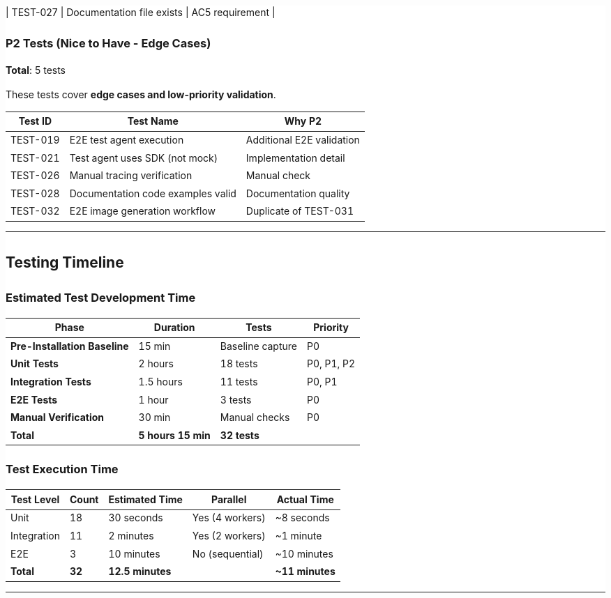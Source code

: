 | TEST-027 | Documentation file exists | AC5 requirement |

### P2 Tests (Nice to Have - Edge Cases)

**Total**: 5 tests

These tests cover **edge cases and low-priority validation**.

| Test ID | Test Name | Why P2 |
|---------|-----------|--------|
| TEST-019 | E2E test agent execution | Additional E2E validation |
| TEST-021 | Test agent uses SDK (not mock) | Implementation detail |
| TEST-026 | Manual tracing verification | Manual check |
| TEST-028 | Documentation code examples valid | Documentation quality |
| TEST-032 | E2E image generation workflow | Duplicate of TEST-031 |

---

## Testing Timeline

### Estimated Test Development Time

| Phase | Duration | Tests | Priority |
|-------|----------|-------|----------|
| **Pre-Installation Baseline** | 15 min | Baseline capture | P0 |
| **Unit Tests** | 2 hours | 18 tests | P0, P1, P2 |
| **Integration Tests** | 1.5 hours | 11 tests | P0, P1 |
| **E2E Tests** | 1 hour | 3 tests | P0 |
| **Manual Verification** | 30 min | Manual checks | P0 |
| **Total** | **5 hours 15 min** | **32 tests** | |

### Test Execution Time

| Test Level | Count | Estimated Time | Parallel | Actual Time |
|------------|-------|----------------|----------|-------------|
| Unit | 18 | 30 seconds | Yes (4 workers) | ~8 seconds |
| Integration | 11 | 2 minutes | Yes (2 workers) | ~1 minute |
| E2E | 3 | 10 minutes | No (sequential) | ~10 minutes |
| **Total** | **32** | **12.5 minutes** | | **~11 minutes** |

---
